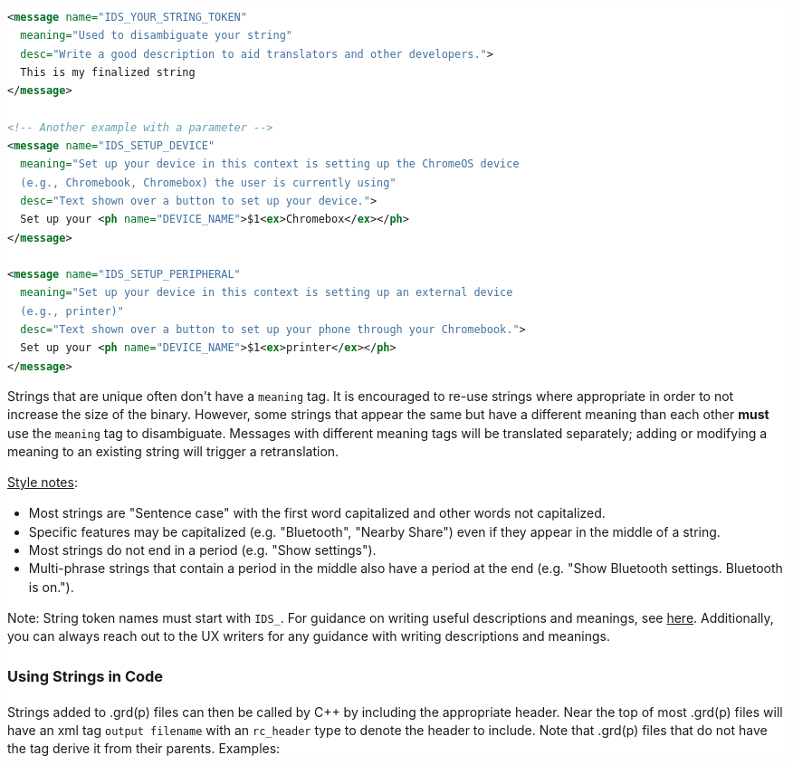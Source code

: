 ```xml
<message name="IDS_YOUR_STRING_TOKEN"
  meaning="Used to disambiguate your string"
  desc="Write a good description to aid translators and other developers.">
  This is my finalized string
</message>

<!-- Another example with a parameter -->
<message name="IDS_SETUP_DEVICE"
  meaning="Set up your device in this context is setting up the ChromeOS device
  (e.g., Chromebook, Chromebox) the user is currently using"
  desc="Text shown over a button to set up your device.">
  Set up your <ph name="DEVICE_NAME">$1<ex>Chromebox</ex></ph>
</message>

<message name="IDS_SETUP_PERIPHERAL"
  meaning="Set up your device in this context is setting up an external device
  (e.g., printer)"
  desc="Text shown over a button to set up your phone through your Chromebook.">
  Set up your <ph name="DEVICE_NAME">$1<ex>printer</ex></ph>
</message>
```

Strings that are unique often don't have a `meaning` tag. It is encouraged to
re-use strings where appropriate in order to not increase the size of the
binary. However, some strings that appear the same but have a different meaning
than each other **must** use the `meaning` tag to disambiguate. Messages with
different meaning tags will be translated separately; adding or modifying a
meaning to an existing string will trigger a retranslation.

[Style notes](https://source.chromium.org/chromium/chromium/src/+/main:ash/ash_strings.grd;l=6-13;drc=e6c06895cfd887729583db3e0c63d2686f243ab1):

-   Most strings are "Sentence case" with the first word capitalized and other
    words not capitalized.
-   Specific features may be capitalized (e.g. "Bluetooth", "Nearby Share") even
    if they appear in the middle of a string.
-   Most strings do not end in a period (e.g. "Show settings").
-   Multi-phrase strings that contain a period in the middle also have a period
    at the end (e.g. "Show Bluetooth settings. Bluetooth is on.").

Note: String token names must start with `IDS_`. For guidance on writing useful
descriptions and meanings, see
[here](https://www.chromium.org/developers/design-documents/ui-localization/#give-context-to-translators).
Additionally, you can always reach out to the UX writers for any guidance with
writing descriptions and meanings.

### Using Strings in Code

Strings added to .grd(p) files can then be called by C++ by including the
appropriate header. Near the top of most .grd(p) files will have an xml tag
`output filename` with an `rc_header` type to denote the header to include. Note
that .grd(p) files that do not have the tag derive it from their parents.
Examples:
